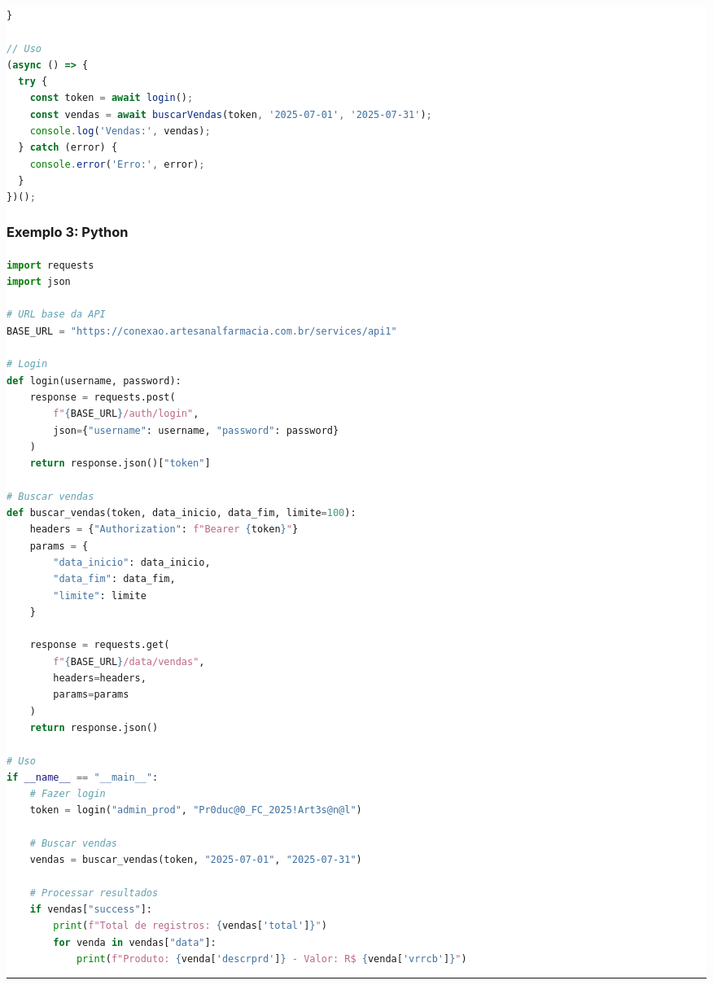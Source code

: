 ```javascript
}

// Uso
(async () => {
  try {
    const token = await login();
    const vendas = await buscarVendas(token, '2025-07-01', '2025-07-31');
    console.log('Vendas:', vendas);
  } catch (error) {
    console.error('Erro:', error);
  }
})();
```

### Exemplo 3: Python

```python
import requests
import json

# URL base da API
BASE_URL = "https://conexao.artesanalfarmacia.com.br/services/api1"

# Login
def login(username, password):
    response = requests.post(
        f"{BASE_URL}/auth/login",
        json={"username": username, "password": password}
    )
    return response.json()["token"]

# Buscar vendas
def buscar_vendas(token, data_inicio, data_fim, limite=100):
    headers = {"Authorization": f"Bearer {token}"}
    params = {
        "data_inicio": data_inicio,
        "data_fim": data_fim,
        "limite": limite
    }
    
    response = requests.get(
        f"{BASE_URL}/data/vendas",
        headers=headers,
        params=params
    )
    return response.json()

# Uso
if __name__ == "__main__":
    # Fazer login
    token = login("admin_prod", "Pr0duc@0_FC_2025!Art3s@n@l")
    
    # Buscar vendas
    vendas = buscar_vendas(token, "2025-07-01", "2025-07-31")
    
    # Processar resultados
    if vendas["success"]:
        print(f"Total de registros: {vendas['total']}")
        for venda in vendas["data"]:
            print(f"Produto: {venda['descrprd']} - Valor: R$ {venda['vrrcb']}")
```

---